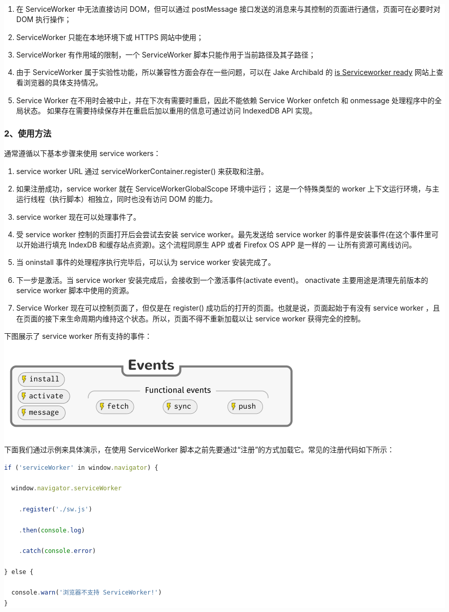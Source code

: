 1. 在 ServiceWorker 中无法直接访问 DOM，但可以通过 postMessage 接口发送的消息来与其控制的页面进行通信，页面可在必要时对 DOM 执行操作；

2. ServiceWorker 只能在本地环境下或 HTTPS 网站中使用；

3. ServiceWorker 有作用域的限制，一个 ServiceWorker 脚本只能作用于当前路径及其子路径；

4. 由于 ServiceWorker 属于实验性功能，所以兼容性方面会存在一些问题，可以在 Jake Archibald 的 [is Serviceworker ready](https://jakearchibald.github.io/isserviceworkerready/#moar) 网站上查看浏览器的具体支持情况。

5. Service Worker 在不用时会被中止，并在下次有需要时重启，因此不能依赖 Service Worker onfetch 和 onmessage 处理程序中的全局状态。 如果存在需要持续保存并在重启后加以重用的信息可通过访问 IndexedDB API 实现。

### 2、使用方法

通常遵循以下基本步骤来使用 service workers：

1. service worker URL 通过 serviceWorkerContainer.register() 来获取和注册。

2. 如果注册成功，service worker 就在 ServiceWorkerGlobalScope 环境中运行； 这是一个特殊类型的 worker 上下文运行环境，与主运行线程（执行脚本）相独立，同时也没有访问 DOM 的能力。

3. service worker 现在可以处理事件了。

4. 受 service worker 控制的页面打开后会尝试去安装 service worker。最先发送给 service worker 的事件是安装事件(在这个事件里可以开始进行填充 IndexDB 和缓存站点资源)。这个流程同原生 APP 或者 Firefox OS APP 是一样的 — 让所有资源可离线访问。

5. 当 oninstall 事件的处理程序执行完毕后，可以认为 service worker 安装完成了。

6. 下一步是激活。当 service worker 安装完成后，会接收到一个激活事件(activate event)。 onactivate 主要用途是清理先前版本的 service worker 脚本中使用的资源。

7. Service Worker 现在可以控制页面了，但仅是在 register()  成功后的打开的页面。也就是说，页面起始于有没有 service worker ，且在页面的接下来生命周期内维持这个状态。所以，页面不得不重新加载以让 service worker 获得完全的控制。

下图展示了 service worker 所有支持的事件：

<img src="/assets/client-cache/01.png" />

下面我们通过示例来具体演示，在使用 ServiceWorker 脚本之前先要通过“注册”的方式加载它。常见的注册代码如下所示：

```js
if ('serviceWorker' in window.navigator) {

  window.navigator.serviceWorker

    .register('./sw.js')

    .then(console.log)

    .catch(console.error)

} else {

  console.warn('浏览器不支持 ServiceWorker!')
}
```
